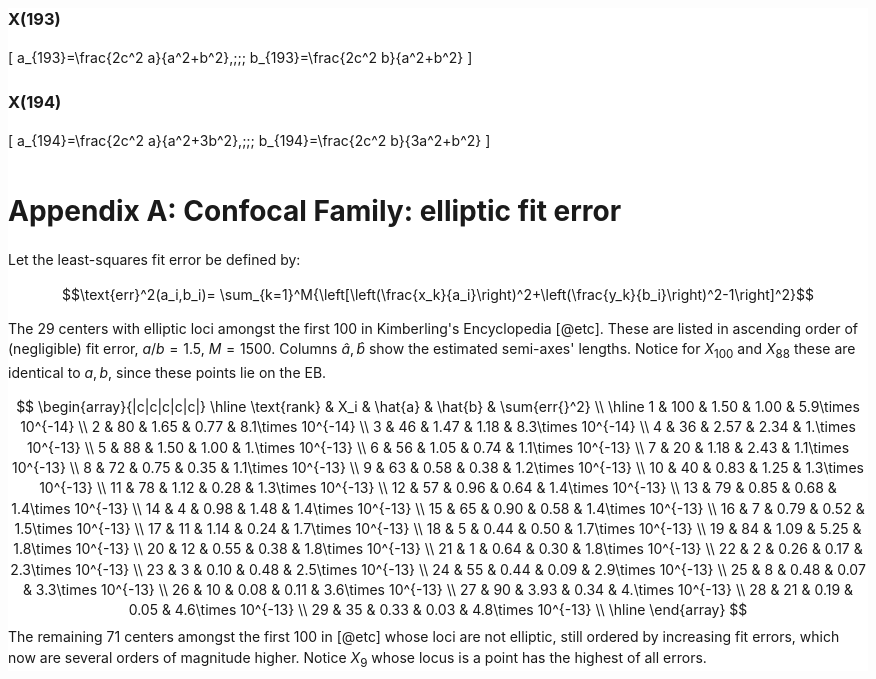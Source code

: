 ### X(193)

\[ 	a_{193}=\frac{2c^2 a}{a^2+b^2},\;\;\;
		b_{193}=\frac{2c^2 b}{a^2+b^2} \]

### X(194)

\[  a_{194}=\frac{2c^2 a}{a^2+3b^2},\;\;\;
b_{194}=\frac{2c^2 b}{3a^2+b^2} \]



# Appendix A: Confocal Family: elliptic fit error

Let the least-squares fit error be defined by:

$$\text{err}^2(a_i,b_i)= \sum_{k=1}^M{\left[\left(\frac{x_k}{a_i}\right)^2+\left(\frac{y_k}{b_i}\right)^2-1\right]^2}$$

The 29 centers with elliptic loci amongst the first 100 in Kimberling's Encyclopedia [@etc]. These are listed in ascending order of (negligible) fit error, $a/b=1.5$, $M=1500$. Columns $\hat{a},\hat{b}$ show the estimated semi-axes' lengths. Notice for $X_{100}$ and $X_{88}$ these are identical to $a,b$, since these points lie on the EB. 


$$
\begin{array}{|c|c|c|c|c|}
\hline
 \text{rank} &  X_i & \hat{a} & \hat{b} & \sum{err{}^2} \\
 \hline
 1 & 100 & 1.50 & 1.00 & 5.9\times 10^{-14} \\
 2 & 80 & 1.65 & 0.77 & 8.1\times 10^{-14} \\
 3 & 46 & 1.47 & 1.18 & 8.3\times 10^{-14} \\
 4 & 36 & 2.57 & 2.34 & 1.\times 10^{-13} \\
 5 & 88 & 1.50 & 1.00 & 1.\times 10^{-13} \\
 6 & 56 & 1.05 & 0.74 & 1.1\times 10^{-13} \\
 7 & 20 & 1.18 & 2.43 & 1.1\times 10^{-13} \\
 8 & 72 & 0.75 & 0.35 & 1.1\times 10^{-13} \\
 9 & 63 & 0.58 & 0.38 & 1.2\times 10^{-13} \\
 10 & 40 & 0.83 & 1.25 & 1.3\times 10^{-13} \\
 11 & 78 & 1.12 & 0.28 & 1.3\times 10^{-13} \\
 12 & 57 & 0.96 & 0.64 & 1.4\times 10^{-13} \\
 13 & 79 & 0.85 & 0.68 & 1.4\times 10^{-13} \\
 14 & 4 & 0.98 & 1.48 & 1.4\times 10^{-13} \\
 15 & 65 & 0.90 & 0.58 & 1.4\times 10^{-13} \\
 16 & 7 & 0.79 & 0.52 & 1.5\times 10^{-13} \\
 17 & 11 & 1.14 & 0.24 & 1.7\times 10^{-13} \\
 18 & 5 & 0.44 & 0.50 & 1.7\times 10^{-13} \\
 19 & 84 & 1.09 & 5.25 & 1.8\times 10^{-13} \\
 20 & 12 & 0.55 & 0.38 & 1.8\times 10^{-13} \\
 21 & 1 & 0.64 & 0.30 & 1.8\times 10^{-13} \\
 22 & 2 & 0.26 & 0.17 & 2.3\times 10^{-13} \\
 23 & 3 & 0.10 & 0.48 & 2.5\times 10^{-13} \\
 24 & 55 & 0.44 & 0.09 & 2.9\times 10^{-13} \\
 25 & 8 & 0.48 & 0.07 & 3.3\times 10^{-13} \\
 26 & 10 & 0.08 & 0.11 & 3.6\times 10^{-13} \\
 27 & 90 & 3.93 & 0.34 & 4.\times 10^{-13} \\
 28 & 21 & 0.19 & 0.05 & 4.6\times 10^{-13} \\
 29 & 35 & 0.33 & 0.03 & 4.8\times 10^{-13} \\
 \hline
 \end{array}
$$
The remaining 71 centers amongst the first 100 in [@etc] whose loci are not elliptic, still ordered by increasing fit errors, which now are several orders of magnitude higher. Notice $X_9$ whose locus is a point has the highest of all errors.
